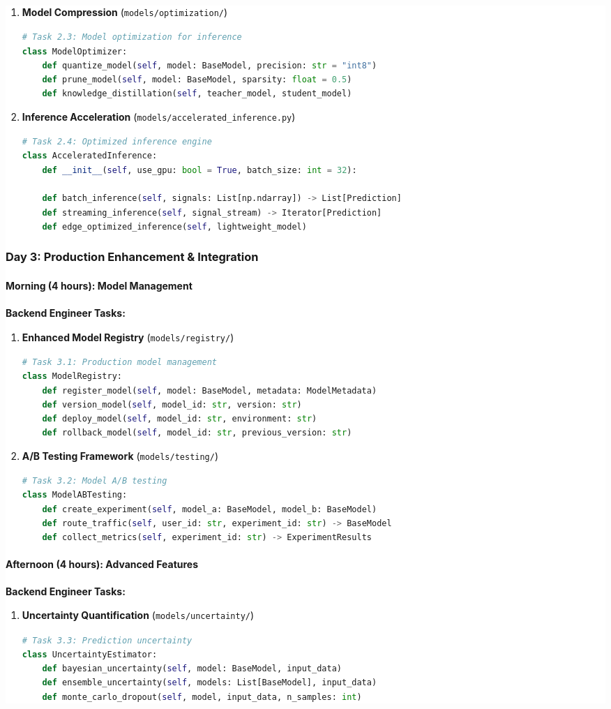 1. **Model Compression** (`models/optimization/`)

   ```python
   # Task 2.3: Model optimization for inference
   class ModelOptimizer:
       def quantize_model(self, model: BaseModel, precision: str = "int8")
       def prune_model(self, model: BaseModel, sparsity: float = 0.5)
       def knowledge_distillation(self, teacher_model, student_model)
   ```

2. **Inference Acceleration** (`models/accelerated_inference.py`)

   ```python
   # Task 2.4: Optimized inference engine
   class AcceleratedInference:
       def __init__(self, use_gpu: bool = True, batch_size: int = 32):

       def batch_inference(self, signals: List[np.ndarray]) -> List[Prediction]
       def streaming_inference(self, signal_stream) -> Iterator[Prediction]
       def edge_optimized_inference(self, lightweight_model)
   ```

### Day 3: Production Enhancement & Integration

#### Morning (4 hours): Model Management

**Backend Engineer Tasks:**

1. **Enhanced Model Registry** (`models/registry/`)

   ```python
   # Task 3.1: Production model management
   class ModelRegistry:
       def register_model(self, model: BaseModel, metadata: ModelMetadata)
       def version_model(self, model_id: str, version: str)
       def deploy_model(self, model_id: str, environment: str)
       def rollback_model(self, model_id: str, previous_version: str)
   ```

2. **A/B Testing Framework** (`models/testing/`)
   ```python
   # Task 3.2: Model A/B testing
   class ModelABTesting:
       def create_experiment(self, model_a: BaseModel, model_b: BaseModel)
       def route_traffic(self, user_id: str, experiment_id: str) -> BaseModel
       def collect_metrics(self, experiment_id: str) -> ExperimentResults
   ```

#### Afternoon (4 hours): Advanced Features

**Backend Engineer Tasks:**

1. **Uncertainty Quantification** (`models/uncertainty/`)

   ```python
   # Task 3.3: Prediction uncertainty
   class UncertaintyEstimator:
       def bayesian_uncertainty(self, model: BaseModel, input_data)
       def ensemble_uncertainty(self, models: List[BaseModel], input_data)
       def monte_carlo_dropout(self, model, input_data, n_samples: int)
   ```
